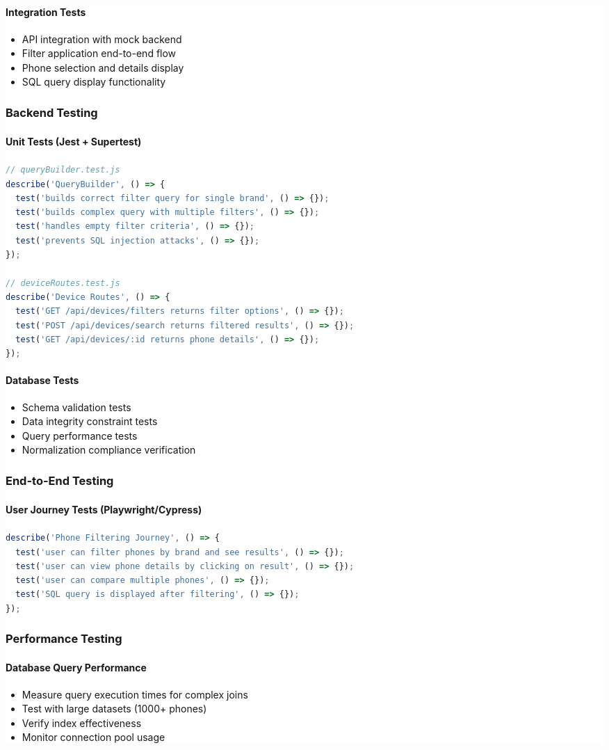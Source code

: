 #### Integration Tests
- API integration with mock backend
- Filter application end-to-end flow
- Phone selection and details display
- SQL query display functionality

### Backend Testing

#### Unit Tests (Jest + Supertest)
```typescript
// queryBuilder.test.js
describe('QueryBuilder', () => {
  test('builds correct filter query for single brand', () => {});
  test('builds complex query with multiple filters', () => {});
  test('handles empty filter criteria', () => {});
  test('prevents SQL injection attacks', () => {});
});

// deviceRoutes.test.js
describe('Device Routes', () => {
  test('GET /api/devices/filters returns filter options', () => {});
  test('POST /api/devices/search returns filtered results', () => {});
  test('GET /api/devices/:id returns phone details', () => {});
});
```

#### Database Tests
- Schema validation tests
- Data integrity constraint tests
- Query performance tests
- Normalization compliance verification

### End-to-End Testing

#### User Journey Tests (Playwright/Cypress)
```typescript
describe('Phone Filtering Journey', () => {
  test('user can filter phones by brand and see results', () => {});
  test('user can view phone details by clicking on result', () => {});
  test('user can compare multiple phones', () => {});
  test('SQL query is displayed after filtering', () => {});
});
```

### Performance Testing

#### Database Query Performance
- Measure query execution times for complex joins
- Test with large datasets (1000+ phones)
- Verify index effectiveness
- Monitor connection pool usage
